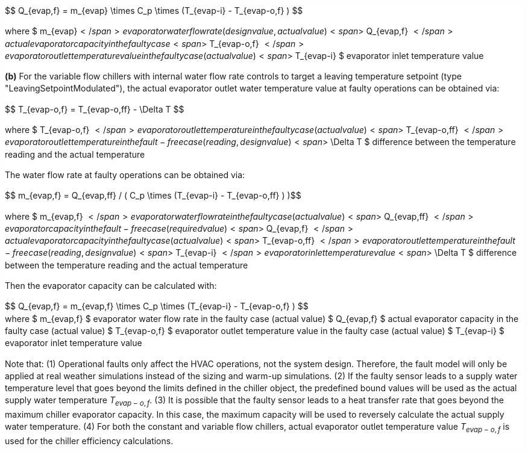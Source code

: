 <div>$$ Q_{evap,f} = m_{evap} \times C_p \times (T_{evap-i} - T_{evap-o,f} ) $$</div>

where 
<span>$ m_{evap}$</span> 	evaporator water flow rate (design value, actual value)
<span>$ Q_{evap,f} $</span> 	actual evaporator capacity in the faulty case
<span>$ T_{evap-o,f} $</span> 	evaporator outlet temperature value in the faulty case (actual value)
<span>$ T_{evap-i} $</span> 	evaporator inlet temperature value 

**(b)**
For the variable flow chillers with internal water flow rate controls to target a leaving temperature setpoint (type "LeavingSetpointModulated"), the actual evaporator outlet water temperature value at faulty operations can be obtained via:

<div>$$ T_{evap-o,f} = T_{evap-o,ff} - \Delta T $$</div>

where 
<span>$ T_{evap-o,f} $</span> 	evaporator outlet temperature in the faulty case (actual value)
<span>$ T_{evap-o,ff} $</span> 	evaporator outlet temperature in the fault-free case (reading, design value)
<span>$ \Delta T $</span> 	difference between the temperature reading and the actual temperature

The water flow rate at faulty operations can be obtained via:

<div>$$ m_{evap,f} = Q_{evap,ff} / ( C_p \times (T_{evap-i} - T_{evap-o,ff} ) )$$</div>

where 
<span>$ m_{evap,f} $</span> 	evaporator water flow rate in the faulty case (actual value)
<span>$ Q_{evap,ff} $</span> 	evaporator capacity in the fault-free case (required value)
<span>$ Q_{evap,f} $</span> 	actual evaporator capacity in the faulty case (actual value)
<span>$ T_{evap-o,ff} $</span> 	evaporator outlet temperature in the fault-free case (reading, design value)
<span>$ T_{evap-i} $</span> 	evaporator inlet temperature value 
<span>$ \Delta T $</span> 	difference between the temperature reading and the actual temperature

Then the evaporator capacity can be calculated with:

<div>$$ Q_{evap,f} = m_{evap,f} \times C_p \times (T_{evap-i} - T_{evap-o,f} ) $$</div>
where 
<span>$ m_{evap,f}	 $</span> evaporator water flow rate in the faulty case (actual value)
<span>$ Q_{evap,f}	 $</span> actual evaporator capacity in the faulty case (actual value)
<span>$ T_{evap-o,f} $</span> 	evaporator outlet temperature value in the faulty case (actual value)
<span>$ T_{evap-i} $</span> 	evaporator inlet temperature value 

Note that:
(1) Operational faults only affect the HVAC operations, not the system design. Therefore, the fault model will only be applied at real weather simulations instead of the sizing and warm-up simulations. 
(2) If the faulty sensor leads to a supply water temperature level that goes beyond the limits defined in the chiller object, the predefined bound values will be used as the actual supply water temperature $T_{evap-o,f}$.
(3) It is possible that the faulty sensor leads to a heat transfer rate that goes beyond the maximum chiller evaporator capacity. In this case, the maximum capacity will be used to reversely calculate the actual supply water temperature.
(4) For both the constant and variable flow chillers, actual evaporator outlet temperature value $T_{evap-o,f}$ is used for the chiller efficiency calculations.
